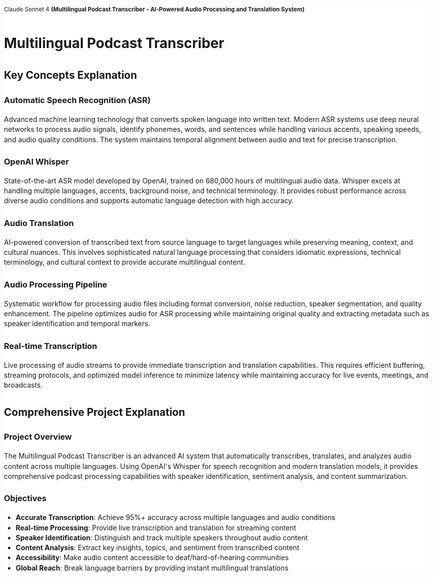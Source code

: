 <small>Claude Sonnet 4 **(Multilingual Podcast Transcriber - AI-Powered Audio Processing and Translation System)**</small>
# Multilingual Podcast Transcriber

## Key Concepts Explanation

### Automatic Speech Recognition (ASR)
Advanced machine learning technology that converts spoken language into written text. Modern ASR systems use deep neural networks to process audio signals, identify phonemes, words, and sentences while handling various accents, speaking speeds, and audio quality conditions. The system maintains temporal alignment between audio and text for precise transcription.

### OpenAI Whisper
State-of-the-art ASR model developed by OpenAI, trained on 680,000 hours of multilingual audio data. Whisper excels at handling multiple languages, accents, background noise, and technical terminology. It provides robust performance across diverse audio conditions and supports automatic language detection with high accuracy.

### Audio Translation
AI-powered conversion of transcribed text from source language to target languages while preserving meaning, context, and cultural nuances. This involves sophisticated natural language processing that considers idiomatic expressions, technical terminology, and cultural context to provide accurate multilingual content.

### Audio Processing Pipeline
Systematic workflow for processing audio files including format conversion, noise reduction, speaker segmentation, and quality enhancement. The pipeline optimizes audio for ASR processing while maintaining original quality and extracting metadata such as speaker identification and temporal markers.

### Real-time Transcription
Live processing of audio streams to provide immediate transcription and translation capabilities. This requires efficient buffering, streaming protocols, and optimized model inference to minimize latency while maintaining accuracy for live events, meetings, and broadcasts.

## Comprehensive Project Explanation

### Project Overview
The Multilingual Podcast Transcriber is an advanced AI system that automatically transcribes, translates, and analyzes audio content across multiple languages. Using OpenAI's Whisper for speech recognition and modern translation models, it provides comprehensive podcast processing capabilities with speaker identification, sentiment analysis, and content summarization.

### Objectives
- **Accurate Transcription**: Achieve 95%+ accuracy across multiple languages and audio conditions
- **Real-time Processing**: Provide live transcription and translation for streaming content
- **Speaker Identification**: Distinguish and track multiple speakers throughout audio content
- **Content Analysis**: Extract key insights, topics, and sentiment from transcribed content
- **Accessibility**: Make audio content accessible to deaf/hard-of-hearing communities
- **Global Reach**: Break language barriers by providing instant multilingual translations
